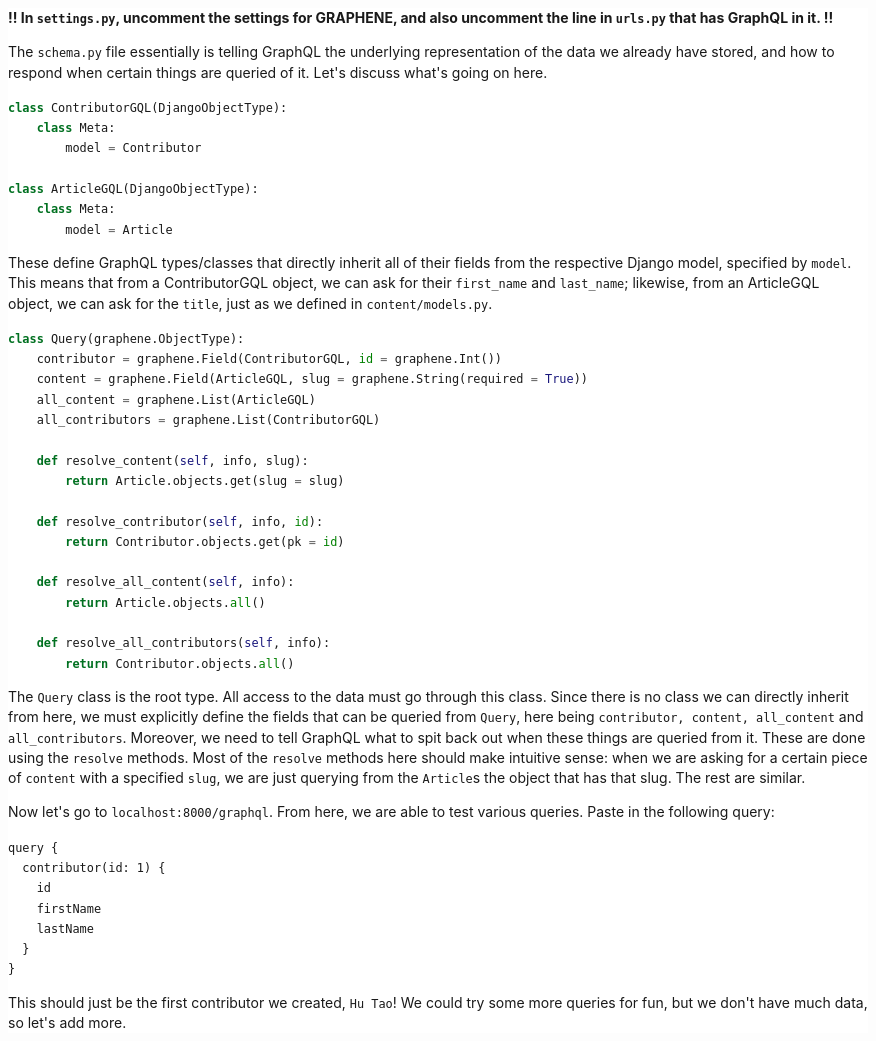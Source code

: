 **!! In `settings.py`, uncomment the settings for GRAPHENE, and also uncomment the line in `urls.py` that has GraphQL in it. !!**

The `schema.py` file essentially is telling GraphQL the underlying representation of the data we already have stored, and how to respond when certain things are queried of it. 
Let's discuss what's going on here. 
```python
class ContributorGQL(DjangoObjectType):
    class Meta:
        model = Contributor

class ArticleGQL(DjangoObjectType):
    class Meta:
        model = Article
```
These define GraphQL types/classes that directly inherit all of their fields from the respective Django model, specified by `model`. This means that from a ContributorGQL object, we can ask for their `first_name` and `last_name`; likewise, from an ArticleGQL object, we can ask for the `title`, just as we defined in `content/models.py`.

```python
class Query(graphene.ObjectType):
    contributor = graphene.Field(ContributorGQL, id = graphene.Int())
    content = graphene.Field(ArticleGQL, slug = graphene.String(required = True))
    all_content = graphene.List(ArticleGQL)
    all_contributors = graphene.List(ContributorGQL)

    def resolve_content(self, info, slug):
        return Article.objects.get(slug = slug)

    def resolve_contributor(self, info, id):
        return Contributor.objects.get(pk = id)
    
    def resolve_all_content(self, info):
        return Article.objects.all()

    def resolve_all_contributors(self, info):
        return Contributor.objects.all()
```
The `Query` class is the root type. All access to the data must go through this class. Since there is no class we can directly inherit from here, we must explicitly define the fields that can be queried from `Query`, here being `contributor, content, all_content` and `all_contributors`. Moreover, we need to tell GraphQL what to spit back out when these things are queried from it. These are done using the `resolve` methods. Most of the `resolve` methods here should make intuitive sense: when we are asking for a certain piece of `content` with a specified `slug`, we are just querying from the `Article`s the object that has that slug. The rest are similar.

Now let's go to `localhost:8000/graphql`. From here, we are able to test various queries. Paste in the following query: 
```
query {
  contributor(id: 1) {
    id
    firstName
    lastName
  }
} 
```
This should just be the first contributor we created, `Hu Tao`! We could try some more queries for fun, but we don't have much data, so let's add more.
